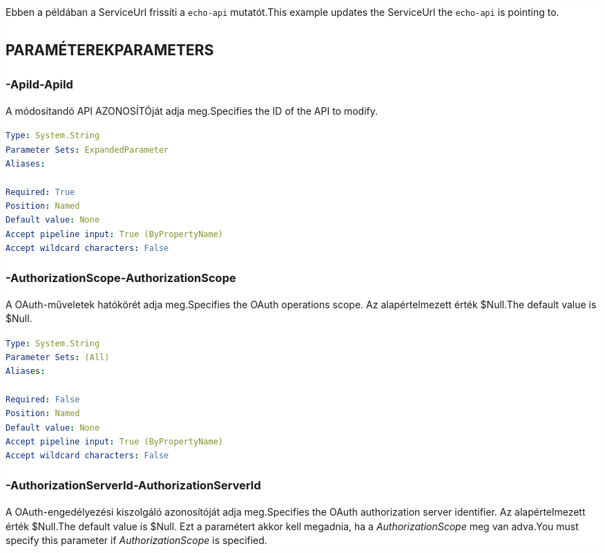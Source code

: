 <span data-ttu-id="ad6c1-114">Ebben a példában a ServiceUrl frissíti a `echo-api` mutatót.</span><span class="sxs-lookup"><span data-stu-id="ad6c1-114">This example updates the ServiceUrl the `echo-api` is pointing to.</span></span>

## <span data-ttu-id="ad6c1-115">PARAMÉTEREK</span><span class="sxs-lookup"><span data-stu-id="ad6c1-115">PARAMETERS</span></span>

### <span data-ttu-id="ad6c1-116">-ApiId</span><span class="sxs-lookup"><span data-stu-id="ad6c1-116">-ApiId</span></span>
<span data-ttu-id="ad6c1-117">A módosítandó API AZONOSÍTÓját adja meg.</span><span class="sxs-lookup"><span data-stu-id="ad6c1-117">Specifies the ID of the API to modify.</span></span>

```yaml
Type: System.String
Parameter Sets: ExpandedParameter
Aliases:

Required: True
Position: Named
Default value: None
Accept pipeline input: True (ByPropertyName)
Accept wildcard characters: False
```

### <span data-ttu-id="ad6c1-118">-AuthorizationScope</span><span class="sxs-lookup"><span data-stu-id="ad6c1-118">-AuthorizationScope</span></span>
<span data-ttu-id="ad6c1-119">A OAuth-műveletek hatókörét adja meg.</span><span class="sxs-lookup"><span data-stu-id="ad6c1-119">Specifies the OAuth operations scope.</span></span>
<span data-ttu-id="ad6c1-120">Az alapértelmezett érték $Null.</span><span class="sxs-lookup"><span data-stu-id="ad6c1-120">The default value is $Null.</span></span>

```yaml
Type: System.String
Parameter Sets: (All)
Aliases:

Required: False
Position: Named
Default value: None
Accept pipeline input: True (ByPropertyName)
Accept wildcard characters: False
```

### <span data-ttu-id="ad6c1-121">-AuthorizationServerId</span><span class="sxs-lookup"><span data-stu-id="ad6c1-121">-AuthorizationServerId</span></span>
<span data-ttu-id="ad6c1-122">A OAuth-engedélyezési kiszolgáló azonosítóját adja meg.</span><span class="sxs-lookup"><span data-stu-id="ad6c1-122">Specifies the OAuth authorization server identifier.</span></span>
<span data-ttu-id="ad6c1-123">Az alapértelmezett érték $Null.</span><span class="sxs-lookup"><span data-stu-id="ad6c1-123">The default value is $Null.</span></span>
<span data-ttu-id="ad6c1-124">Ezt a paramétert akkor kell megadnia, ha a *AuthorizationScope* meg van adva.</span><span class="sxs-lookup"><span data-stu-id="ad6c1-124">You must specify this parameter if *AuthorizationScope* is specified.</span></span>
